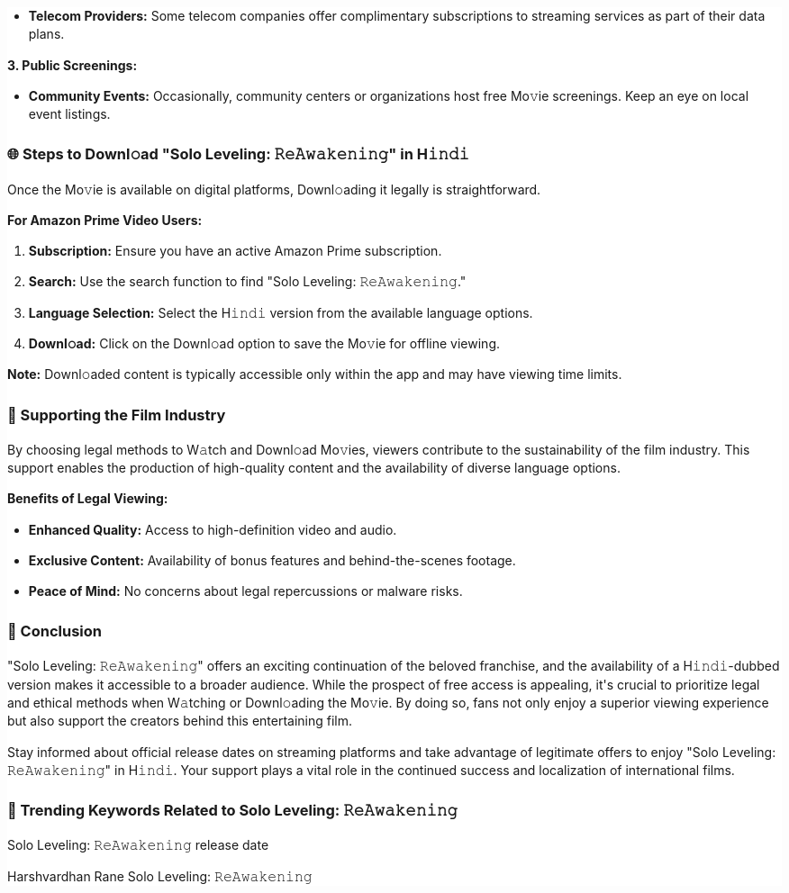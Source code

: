 + **Telecom Providers:** Some telecom companies offer complimentary subscriptions to streaming services as part of their data plans.

**3. Public Screenings:**

+ **Community Events:** Occasionally, community centers or organizations host free Mo𝚟ie screenings. Keep an eye on local event listings.

### 🌐 Steps to Downl𝚘ad "Solo Leveling: 𝚁𝚎𝙰𝚠𝚊𝚔𝚎𝚗𝚒𝚗𝚐" in H𝚒𝚗𝚍𝚒

Once the Mo𝚟ie is available on digital platforms, Downl𝚘ading it legally is straightforward.

**For Amazon Prime Video Users:**

   1. **Subscription:** Ensure you have an active Amazon Prime subscription.

   2. **Search:** Use the search function to find "Solo Leveling: 𝚁𝚎𝙰𝚠𝚊𝚔𝚎𝚗𝚒𝚗𝚐."

   3. **Language Selection:** Select the H𝚒𝚗𝚍𝚒 version from the available language options.

   4. **Downl𝚘ad:** Click on the Downl𝚘ad option to save the Mo𝚟ie for offline viewing.

**Note:** Downl𝚘aded content is typically accessible only within the app and may have viewing time limits.

### 📝 Supporting the Film Industry

By choosing legal methods to W𝚊tch and Downl𝚘ad Mo𝚟ies, viewers contribute to the sustainability of the film industry. This support enables the production of high-quality content and the availability of diverse language options.

**Benefits of Legal Viewing:**

- **Enhanced Quality:** Access to high-definition video and audio.

- **Exclusive Content:** Availability of bonus features and behind-the-scenes footage.

- **Peace of Mind:** No concerns about legal repercussions or malware risks.

### 📝 Conclusion

"Solo Leveling: 𝚁𝚎𝙰𝚠𝚊𝚔𝚎𝚗𝚒𝚗𝚐" offers an exciting continuation of the beloved franchise, and the availability of a H𝚒𝚗𝚍𝚒-dubbed version makes it accessible to a broader audience. While the prospect of free access is appealing, it's crucial to prioritize legal and ethical methods when W𝚊tching or Downl𝚘ading the Mo𝚟ie. By doing so, fans not only enjoy a superior viewing experience but also support the creators behind this entertaining film.

Stay informed about official release dates on streaming platforms and take advantage of legitimate offers to enjoy "Solo Leveling: 𝚁𝚎𝙰𝚠𝚊𝚔𝚎𝚗𝚒𝚗𝚐" in H𝚒𝚗𝚍𝚒. Your support plays a vital role in the continued success and localization of international films.

### 🔑	 Trending Keywords Related to Solo Leveling: 𝚁𝚎𝙰𝚠𝚊𝚔𝚎𝚗𝚒𝚗𝚐

Solo Leveling: 𝚁𝚎𝙰𝚠𝚊𝚔𝚎𝚗𝚒𝚗𝚐 release date

Harshvardhan Rane Solo Leveling: 𝚁𝚎𝙰𝚠𝚊𝚔𝚎𝚗𝚒𝚗𝚐
